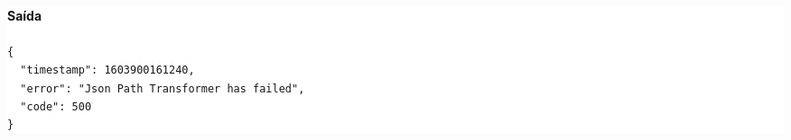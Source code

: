 #### Saída

```
{
  "timestamp": 1603900161240,
  "error": "Json Path Transformer has failed",
  "code": 500
}

```
